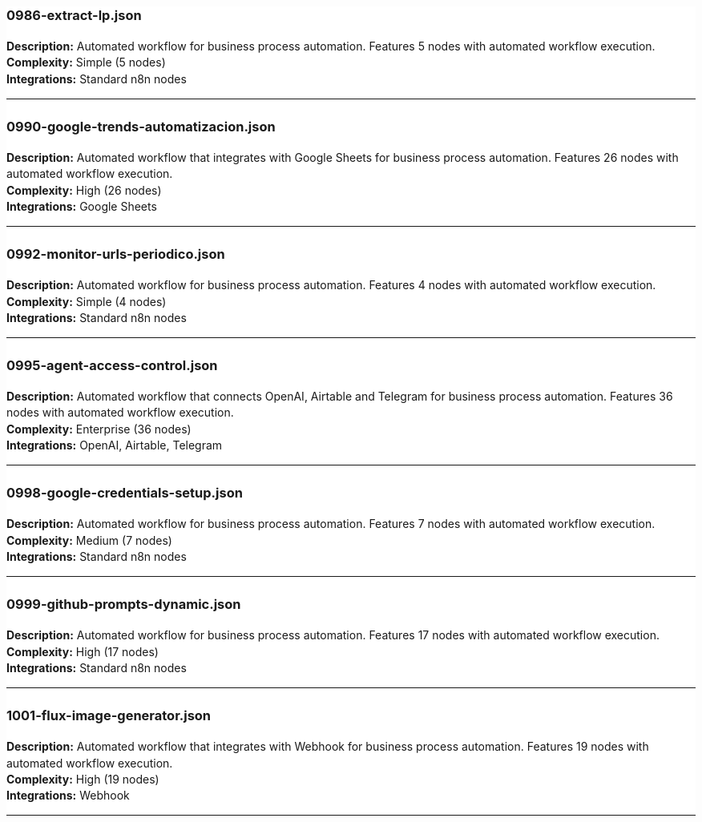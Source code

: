 
### 0986-extract-lp.json
**Description:** Automated workflow for business process automation. Features 5 nodes with automated workflow execution.  
**Complexity:** Simple (5 nodes)  
**Integrations:** Standard n8n nodes

---

### 0990-google-trends-automatizacion.json
**Description:** Automated workflow that integrates with Google Sheets for business process automation. Features 26 nodes with automated workflow execution.  
**Complexity:** High (26 nodes)  
**Integrations:** Google Sheets

---

### 0992-monitor-urls-periodico.json
**Description:** Automated workflow for business process automation. Features 4 nodes with automated workflow execution.  
**Complexity:** Simple (4 nodes)  
**Integrations:** Standard n8n nodes

---

### 0995-agent-access-control.json
**Description:** Automated workflow that connects OpenAI, Airtable and Telegram for business process automation. Features 36 nodes with automated workflow execution.  
**Complexity:** Enterprise (36 nodes)  
**Integrations:** OpenAI, Airtable, Telegram

---

### 0998-google-credentials-setup.json
**Description:** Automated workflow for business process automation. Features 7 nodes with automated workflow execution.  
**Complexity:** Medium (7 nodes)  
**Integrations:** Standard n8n nodes

---

### 0999-github-prompts-dynamic.json
**Description:** Automated workflow for business process automation. Features 17 nodes with automated workflow execution.  
**Complexity:** High (17 nodes)  
**Integrations:** Standard n8n nodes

---

### 1001-flux-image-generator.json
**Description:** Automated workflow that integrates with Webhook for business process automation. Features 19 nodes with automated workflow execution.  
**Complexity:** High (19 nodes)  
**Integrations:** Webhook

---